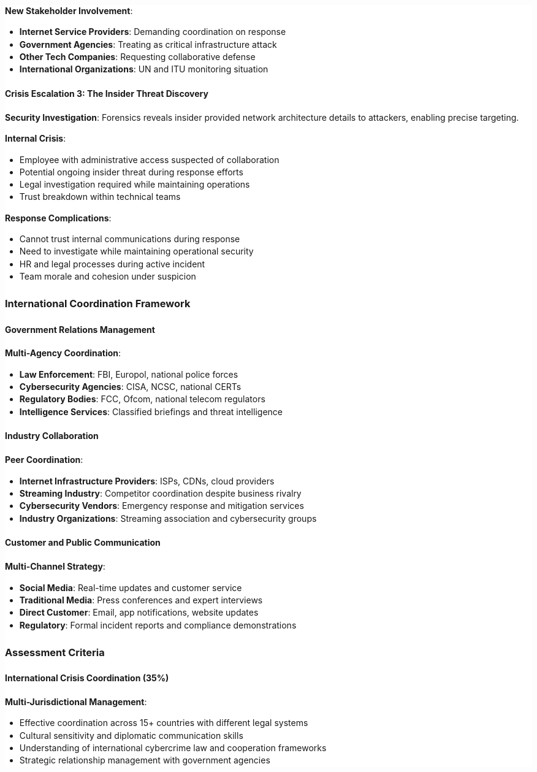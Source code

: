 **New Stakeholder Involvement**:
- **Internet Service Providers**: Demanding coordination on response
- **Government Agencies**: Treating as critical infrastructure attack
- **Other Tech Companies**: Requesting collaborative defense
- **International Organizations**: UN and ITU monitoring situation

#### Crisis Escalation 3: The Insider Threat Discovery
**Security Investigation**: Forensics reveals insider provided network architecture details to attackers, enabling precise targeting.

**Internal Crisis**:
- Employee with administrative access suspected of collaboration
- Potential ongoing insider threat during response efforts
- Legal investigation required while maintaining operations
- Trust breakdown within technical teams

**Response Complications**:
- Cannot trust internal communications during response
- Need to investigate while maintaining operational security
- HR and legal processes during active incident
- Team morale and cohesion under suspicion

### International Coordination Framework

#### Government Relations Management
**Multi-Agency Coordination**:
- **Law Enforcement**: FBI, Europol, national police forces
- **Cybersecurity Agencies**: CISA, NCSC, national CERTs
- **Regulatory Bodies**: FCC, Ofcom, national telecom regulators
- **Intelligence Services**: Classified briefings and threat intelligence

#### Industry Collaboration
**Peer Coordination**:
- **Internet Infrastructure Providers**: ISPs, CDNs, cloud providers
- **Streaming Industry**: Competitor coordination despite business rivalry
- **Cybersecurity Vendors**: Emergency response and mitigation services
- **Industry Organizations**: Streaming association and cybersecurity groups

#### Customer and Public Communication
**Multi-Channel Strategy**:
- **Social Media**: Real-time updates and customer service
- **Traditional Media**: Press conferences and expert interviews
- **Direct Customer**: Email, app notifications, website updates
- **Regulatory**: Formal incident reports and compliance demonstrations

### Assessment Criteria

#### International Crisis Coordination (35%)
**Multi-Jurisdictional Management**:
- Effective coordination across 15+ countries with different legal systems
- Cultural sensitivity and diplomatic communication skills
- Understanding of international cybercrime law and cooperation frameworks
- Strategic relationship management with government agencies

